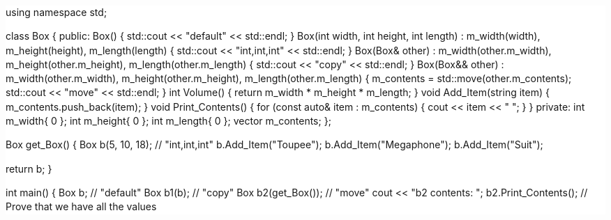 using namespace std;

class Box {
public:
 Box() { std::cout << "default" << std::endl; }
 Box(int width, int height, int length)
 : m\_width(width), m\_height(height), m\_length(length)
 {
 std::cout << "int,int,int" << std::endl;
 }
 Box(Box& other)
 : m\_width(other.m\_width), m\_height(other.m\_height), m\_length(other.m\_length)
 {
 std::cout << "copy" << std::endl;
 }
 Box(Box&& other) : m\_width(other.m\_width), m\_height(other.m\_height), m\_length(other.m\_length)
 {
 m\_contents = std::move(other.m\_contents);
 std::cout << "move" << std::endl;
 }
 int Volume() { return m\_width \* m\_height \* m\_length; }
 void Add\_Item(string item) { m\_contents.push\_back(item); }
 void Print\_Contents()
 {
 for (const auto& item : m\_contents)
 {
 cout << item << " ";
 }
 }
private:
 int m\_width{ 0 };
 int m\_height{ 0 };
 int m\_length{ 0 };
 vector m\_contents;
};

Box get\_Box()
{
 Box b(5, 10, 18); // "int,int,int"
 b.Add\_Item("Toupee");
 b.Add\_Item("Megaphone");
 b.Add\_Item("Suit");

 return b;
}

int main()
{
 Box b; // "default"
 Box b1(b); // "copy"
 Box b2(get\_Box()); // "move"
 cout << "b2 contents: ";
 b2.Print\_Contents(); // Prove that we have all the values
